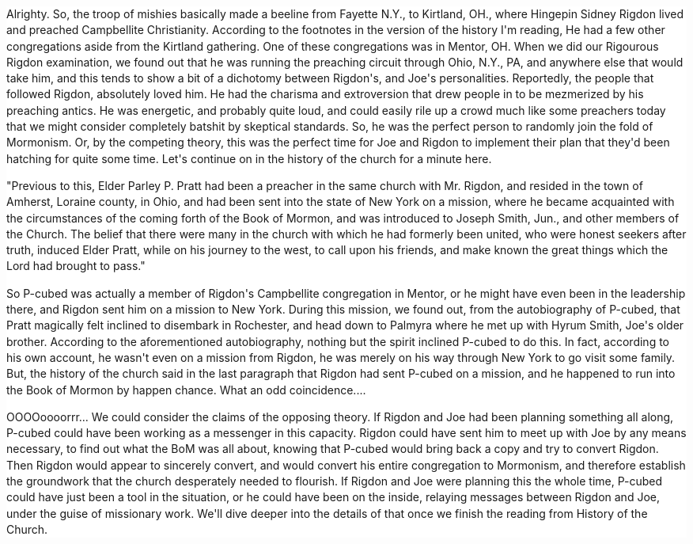 Alrighty. So, the troop of mishies basically made a beeline from Fayette
N.Y., to Kirtland, OH., where Hingepin Sidney Rigdon lived and preached
Campbellite Christianity. According to the footnotes in the version of
the history I\'m reading, He had a few other congregations aside from
the Kirtland gathering. One of these congregations was in Mentor, OH.
When we did our Rigourous Rigdon examination, we found out that he was
running the preaching circuit through Ohio, N.Y., PA, and anywhere else
that would take him, and this tends to show a bit of a dichotomy between
Rigdon\'s, and Joe\'s personalities. Reportedly, the people that
followed Rigdon, absolutely loved him. He had the charisma and
extroversion that drew people in to be mezmerized by his preaching
antics. He was energetic, and probably quite loud, and could easily rile
up a crowd much like some preachers today that we might consider
completely batshit by skeptical standards. So, he was the perfect person
to randomly join the fold of Mormonism. Or, by the competing theory,
this was the perfect time for Joe and Rigdon to implement their plan
that they\'d been hatching for quite some time. Let\'s continue on in
the history of the church for a minute here.

\"Previous to this, Elder Parley P. Pratt had been a preacher in the
same church with Mr. Rigdon, and resided in the town of Amherst, Loraine
county, in Ohio, and had been sent into the state of New York on a
mission, where he became acquainted with the circumstances of the coming
forth of the Book of Mormon, and was introduced to Joseph Smith, Jun.,
and other members of the Church. The belief that there were many in the
church with which he had formerly been united, who were honest seekers
after truth, induced Elder Pratt, while on his journey to the west, to
call upon his friends, and make known the great things which the Lord
had brought to pass.\"

So P-cubed was actually a member of Rigdon\'s Campbellite congregation
in Mentor, or he might have even been in the leadership there, and
Rigdon sent him on a mission to New York. During this mission, we found
out, from the autobiography of P-cubed, that Pratt magically felt
inclined to disembark in Rochester, and head down to Palmyra where he
met up with Hyrum Smith, Joe\'s older brother. According to the
aforementioned autobiography, nothing but the spirit inclined P-cubed to
do this. In fact, according to his own account, he wasn\'t even on a
mission from Rigdon, he was merely on his way through New York to go
visit some family. But, the history of the church said in the last
paragraph that Rigdon had sent P-cubed on a mission, and he happened to
run into the Book of Mormon by happen chance. What an odd
coincidence\....

OOOOoooorrr\... We could consider the claims of the opposing theory. If
Rigdon and Joe had been planning something all along, P-cubed could have
been working as a messenger in this capacity. Rigdon could have sent him
to meet up with Joe by any means necessary, to find out what the BoM was
all about, knowing that P-cubed would bring back a copy and try to
convert Rigdon. Then Rigdon would appear to sincerely convert, and would
convert his entire congregation to Mormonism, and therefore establish
the groundwork that the church desperately needed to flourish. If Rigdon
and Joe were planning this the whole time, P-cubed could have just been
a tool in the situation, or he could have been on the inside, relaying
messages between Rigdon and Joe, under the guise of missionary work.
We\'ll dive deeper into the details of that once we finish the reading
from History of the Church.
